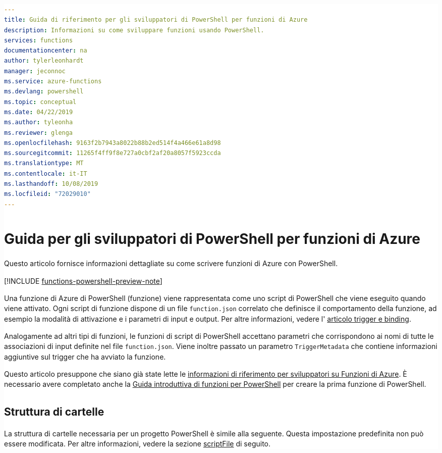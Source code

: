 ```yaml
---
title: Guida di riferimento per gli sviluppatori di PowerShell per funzioni di Azure
description: Informazioni su come sviluppare funzioni usando PowerShell.
services: functions
documentationcenter: na
author: tylerleonhardt
manager: jeconnoc
ms.service: azure-functions
ms.devlang: powershell
ms.topic: conceptual
ms.date: 04/22/2019
ms.author: tyleonha
ms.reviewer: glenga
ms.openlocfilehash: 9163f2b7943a8022b88b2ed514f4a466e61a8d98
ms.sourcegitcommit: 11265f4ff9f8e727a0cbf2af20a8057f5923ccda
ms.translationtype: MT
ms.contentlocale: it-IT
ms.lasthandoff: 10/08/2019
ms.locfileid: "72029010"
---
```

# <a name="azure-functions-powershell-developer-guide"></a>Guida per gli sviluppatori di PowerShell per funzioni di Azure

Questo articolo fornisce informazioni dettagliate su come scrivere funzioni di Azure con PowerShell.

[!INCLUDE [functions-powershell-preview-note](../../includes/functions-powershell-preview-note.md)]

Una funzione di Azure di PowerShell (funzione) viene rappresentata come uno script di PowerShell che viene eseguito quando viene attivato. Ogni script di funzione dispone di un file `function.json` correlato che definisce il comportamento della funzione, ad esempio la modalità di attivazione e i parametri di input e output. Per altre informazioni, vedere l' [articolo trigger e binding](functions-triggers-bindings.md). 

Analogamente ad altri tipi di funzioni, le funzioni di script di PowerShell accettano parametri che corrispondono ai nomi di tutte le associazioni di input definite nel file `function.json`. Viene inoltre passato un parametro `TriggerMetadata` che contiene informazioni aggiuntive sul trigger che ha avviato la funzione.

Questo articolo presuppone che siano già state lette le [informazioni di riferimento per sviluppatori su Funzioni di Azure](functions-reference.md). È necessario avere completato anche la [Guida introduttiva di funzioni per PowerShell](functions-create-first-function-powershell.md) per creare la prima funzione di PowerShell.

## <a name="folder-structure"></a>Struttura di cartelle

La struttura di cartelle necessaria per un progetto PowerShell è simile alla seguente. Questa impostazione predefinita non può essere modificata. Per altre informazioni, vedere la sezione [scriptFile](#configure-function-scriptfile) di seguito.

